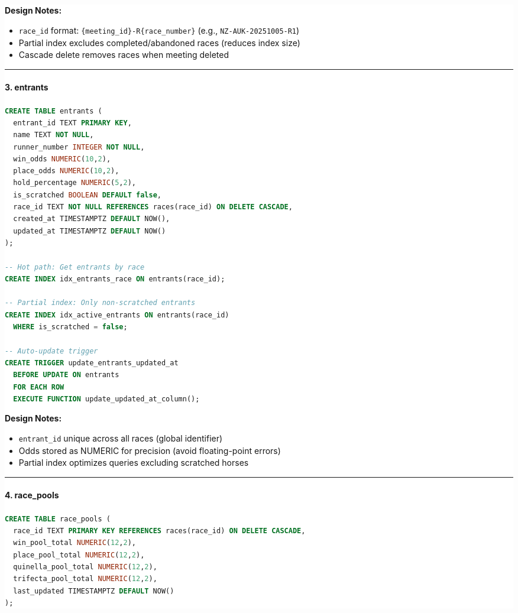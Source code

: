 **Design Notes:**
- `race_id` format: `{meeting_id}-R{race_number}` (e.g., `NZ-AUK-20251005-R1`)
- Partial index excludes completed/abandoned races (reduces index size)
- Cascade delete removes races when meeting deleted

---

#### 3. entrants

```sql
CREATE TABLE entrants (
  entrant_id TEXT PRIMARY KEY,
  name TEXT NOT NULL,
  runner_number INTEGER NOT NULL,
  win_odds NUMERIC(10,2),
  place_odds NUMERIC(10,2),
  hold_percentage NUMERIC(5,2),
  is_scratched BOOLEAN DEFAULT false,
  race_id TEXT NOT NULL REFERENCES races(race_id) ON DELETE CASCADE,
  created_at TIMESTAMPTZ DEFAULT NOW(),
  updated_at TIMESTAMPTZ DEFAULT NOW()
);

-- Hot path: Get entrants by race
CREATE INDEX idx_entrants_race ON entrants(race_id);

-- Partial index: Only non-scratched entrants
CREATE INDEX idx_active_entrants ON entrants(race_id)
  WHERE is_scratched = false;

-- Auto-update trigger
CREATE TRIGGER update_entrants_updated_at
  BEFORE UPDATE ON entrants
  FOR EACH ROW
  EXECUTE FUNCTION update_updated_at_column();
```

**Design Notes:**
- `entrant_id` unique across all races (global identifier)
- Odds stored as NUMERIC for precision (avoid floating-point errors)
- Partial index optimizes queries excluding scratched horses

---

#### 4. race_pools

```sql
CREATE TABLE race_pools (
  race_id TEXT PRIMARY KEY REFERENCES races(race_id) ON DELETE CASCADE,
  win_pool_total NUMERIC(12,2),
  place_pool_total NUMERIC(12,2),
  quinella_pool_total NUMERIC(12,2),
  trifecta_pool_total NUMERIC(12,2),
  last_updated TIMESTAMPTZ DEFAULT NOW()
);
```
